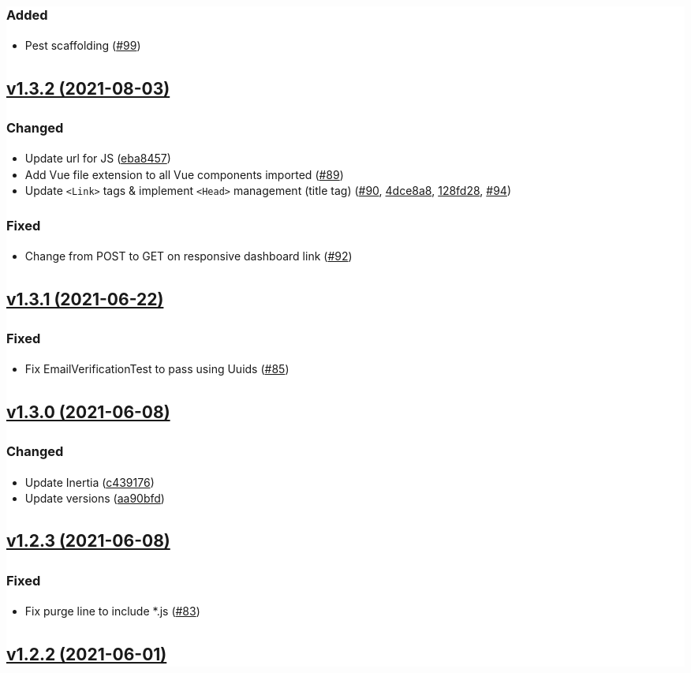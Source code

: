 ### Added

- Pest scaffolding ([#99](https://github.com/laravel/breeze/pull/99))

## [v1.3.2 (2021-08-03)](https://github.com/laravel/breeze/compare/v1.3.1...v1.3.2)

### Changed

- Update url for JS ([eba8457](https://github.com/laravel/breeze/commit/eba8457b2e16d92fb0909e6e4a36f7cf9f50bc78))
- Add Vue file extension to all Vue components imported ([#89](https://github.com/laravel/breeze/pull/89))
- Update `<Link>` tags & implement `<Head>` management (title tag) ([#90](https://github.com/laravel/breeze/pull/90), [4dce8a8](https://github.com/laravel/breeze/commit/4dce8a8c9dd1b0ca23fbe92fa51b17cc5ccd6bb5), [128fd28](https://github.com/laravel/breeze/commit/128fd28e2ebd5fde7730d90b0052d175b887568a), [#94](https://github.com/laravel/breeze/pull/94))

### Fixed

- Change from POST to GET on responsive dashboard link ([#92](https://github.com/laravel/breeze/pull/92))

## [v1.3.1 (2021-06-22)](https://github.com/laravel/breeze/compare/v1.3.0...v1.3.1)

### Fixed

- Fix EmailVerificationTest to pass using Uuids ([#85](https://github.com/laravel/breeze/pull/85))

## [v1.3.0 (2021-06-08)](https://github.com/laravel/breeze/compare/v1.2.3...v1.3.0)

### Changed

- Update Inertia ([c439176](https://github.com/laravel/breeze/commit/c43917630e9b45b78dfd805f152262e08a7d2ffb))
- Update versions ([aa90bfd](https://github.com/laravel/breeze/commit/aa90bfd5b31cedf848087d105b6924b0f120fc99))

## [v1.2.3 (2021-06-08)](https://github.com/laravel/breeze/compare/v1.2.2...v1.2.3)

### Fixed

- Fix purge line to include *.js ([#83](https://github.com/laravel/breeze/pull/83))

## [v1.2.2 (2021-06-01)](https://github.com/laravel/breeze/compare/v1.2.1...v1.2.2)
